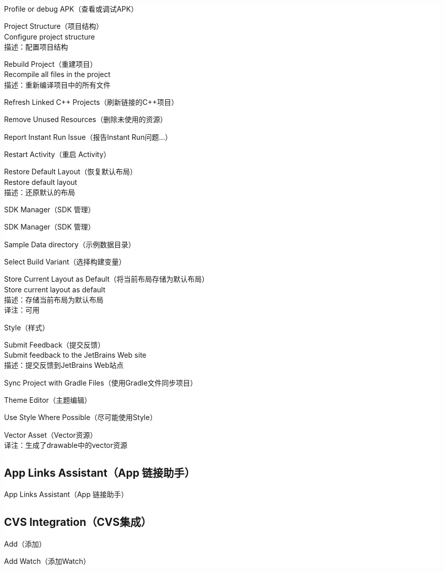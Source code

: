 Profile or debug APK（查看或调试APK）

Project Structure（项目结构）  
Configure project structure  
描述：配置项目结构

Rebuild Project（重建项目）  
Recompile all files in the project  
描述：重新编译项目中的所有文件

Refresh Linked C++ Projects（刷新链接的C++项目）

Remove Unused Resources（删除未使用的资源）

Report Instant Run Issue（报告Instant Run问题…）

Restart Activity（重启 Activity）

Restore Default Layout（恢复默认布局）  
Restore default layout  
描述：还原默认的布局

SDK Manager（SDK 管理）

SDK Manager（SDK 管理）

Sample Data directory（示例数据目录）

Select Build Variant（选择构建变量）

Store Current Layout as Default（将当前布局存储为默认布局）  
Store current layout as default  
描述：存储当前布局为默认布局  
译注：可用

Style（样式）

Submit Feedback（提交反馈）  
Submit feedback to the JetBrains Web site  
描述：提交反馈到JetBrains Web站点

Sync Project with Gradle Files（使用Gradle文件同步项目）

Theme Editor（主题编辑）

Use Style Where Possible（尽可能使用Style）

Vector Asset（Vector资源）  
译注：生成了drawable中的vector资源

## App Links Assistant（App 链接助手）

App Links Assistant（App 链接助手）

## CVS Integration（CVS集成）

Add（添加）

Add Watch（添加Watch）
